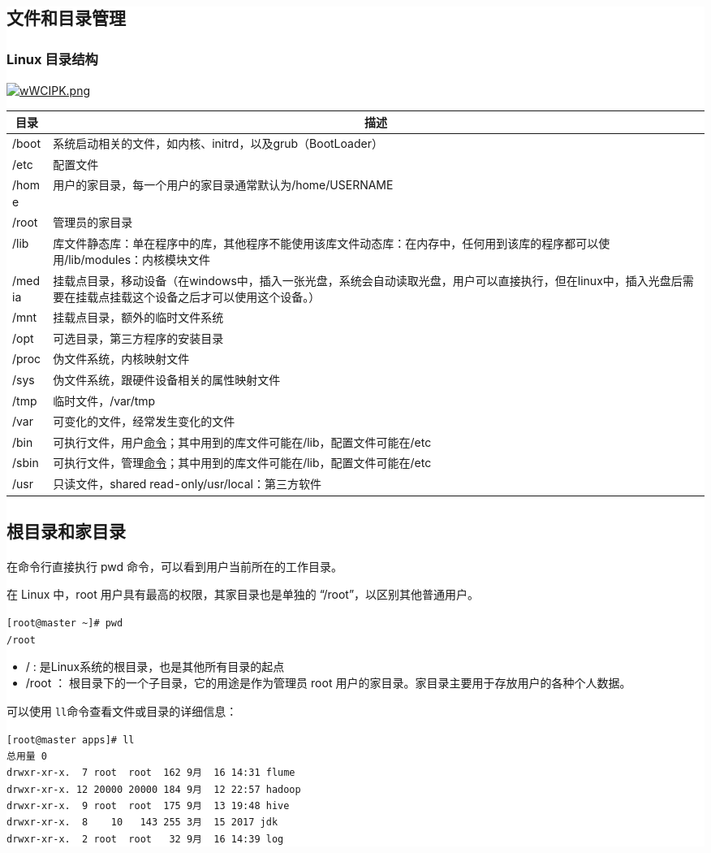 ## 文件和目录管理

### Linux 目录结构

[![wWCIPK.png](https://s1.ax1x.com/2020/09/17/wWCIPK.png)](https://imgchr.com/i/wWCIPK)

| 目录   | 描述                                                         |
| ------ | ------------------------------------------------------------ |
| /boot  | 系统启动相关的文件，如内核、initrd，以及grub（BootLoader）   |
| /etc   | 配置文件                                                     |
| /home  | 用户的家目录，每一个用户的家目录通常默认为/home/USERNAME     |
| /root  | 管理员的家目录                                               |
| /lib   | 库文件静态库：单在程序中的库，其他程序不能使用该库文件动态库：在内存中，任何用到该库的程序都可以使用/lib/modules：内核模块文件 |
| /media | 挂载点目录，移动设备（在windows中，插入一张光盘，系统会自动读取光盘，用户可以直接执行，但在linux中，插入光盘后需要在挂载点挂载这个设备之后才可以使用这个设备。） |
| /mnt   | 挂载点目录，额外的临时文件系统                               |
| /opt   | 可选目录，第三方程序的安装目录                               |
| /proc  | 伪文件系统，内核映射文件                                     |
| /sys   | 伪文件系统，跟硬件设备相关的属性映射文件                     |
| /tmp   | 临时文件，/var/tmp                                           |
| /var   | 可变化的文件，经常发生变化的文件                             |
| /bin   | 可执行文件，用户[命令](https://www.linuxcool.com/)；其中用到的库文件可能在/lib，配置文件可能在/etc |
| /sbin  | 可执行文件，管理[命令](https://www.linuxcool.com/)；其中用到的库文件可能在/lib，配置文件可能在/etc |
| /usr   | 只读文件，shared read-only/usr/local：第三方软件             |

## 根目录和家目录

在命令行直接执行 pwd 命令，可以看到用户当前所在的工作目录。

在 Linux 中，root 用户具有最高的权限，其家目录也是单独的 “/root”，以区别其他普通用户。

```shell
[root@master ~]# pwd
/root
```

- / : 是Linux系统的根目录，也是其他所有目录的起点
- /root ： 根目录下的一个子目录，它的用途是作为管理员 root 用户的家目录。家目录主要用于存放用户的各种个人数据。

可以使用 `ll`命令查看文件或目录的详细信息：

````shell
[root@master apps]# ll
总用量 0
drwxr-xr-x.  7 root  root  162 9月  16 14:31 flume
drwxr-xr-x. 12 20000 20000 184 9月  12 22:57 hadoop
drwxr-xr-x.  9 root  root  175 9月  13 19:48 hive
drwxr-xr-x.  8    10   143 255 3月  15 2017 jdk
drwxr-xr-x.  2 root  root   32 9月  16 14:39 log
````
